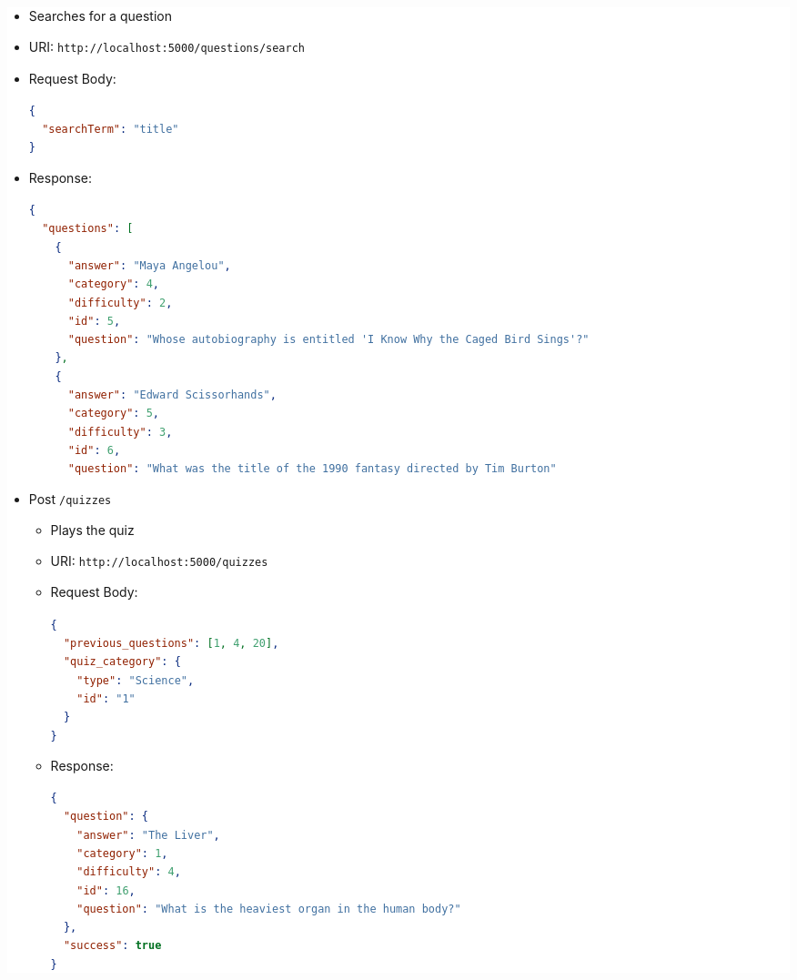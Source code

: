   - Searches for a question
  - URI: `http://localhost:5000/questions/search`
  - Request Body:

    ```json
    {
      "searchTerm": "title"
    }
    ```

  - Response:

    ```json
    {
      "questions": [
        {
          "answer": "Maya Angelou",
          "category": 4,
          "difficulty": 2,
          "id": 5,
          "question": "Whose autobiography is entitled 'I Know Why the Caged Bird Sings'?"
        },
        {
          "answer": "Edward Scissorhands",
          "category": 5,
          "difficulty": 3,
          "id": 6,
          "question": "What was the title of the 1990 fantasy directed by Tim Burton"
    ```

- Post `/quizzes`

  - Plays the quiz
  - URI: `http://localhost:5000/quizzes`
  - Request Body:

    ```json
    {
      "previous_questions": [1, 4, 20],
      "quiz_category": {
        "type": "Science",
        "id": "1"
      }
    }
    ```

  - Response:

    ```json
    {
      "question": {
        "answer": "The Liver",
        "category": 1,
        "difficulty": 4,
        "id": 16,
        "question": "What is the heaviest organ in the human body?"
      },
      "success": true
    }
    ```
